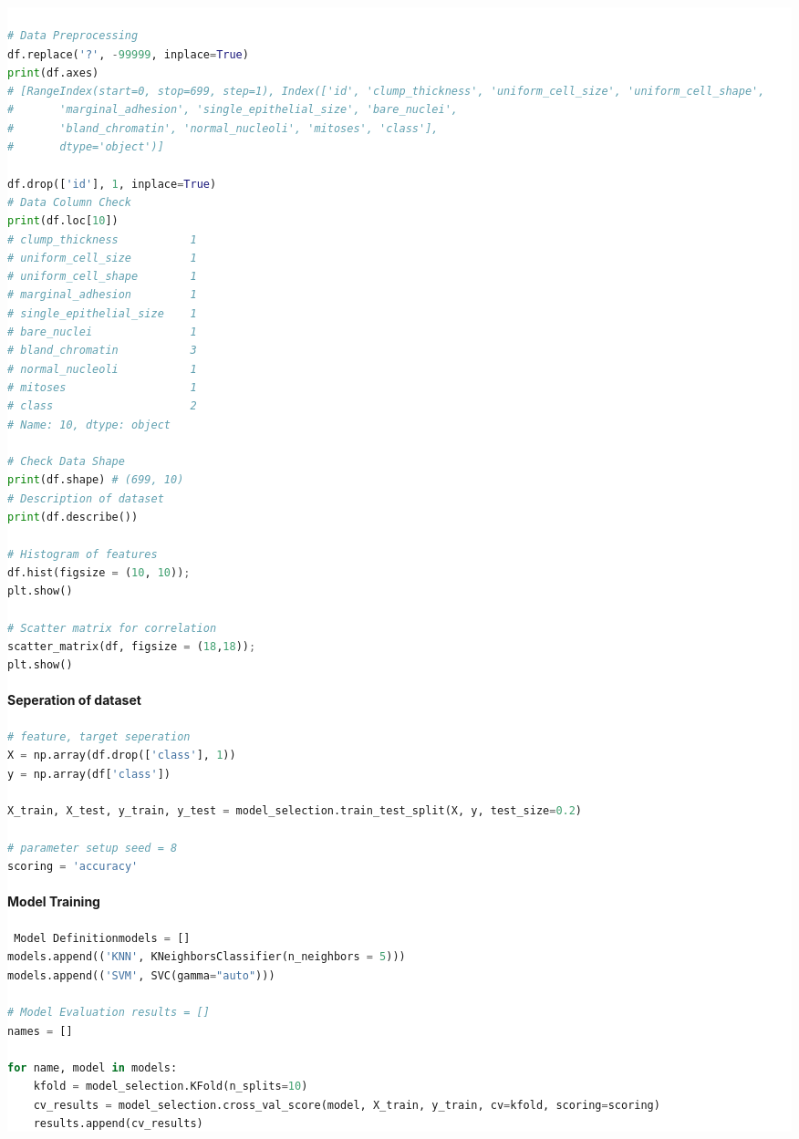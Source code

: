 ```python

# Data Preprocessing 
df.replace('?', -99999, inplace=True)  
print(df.axes) 
# [RangeIndex(start=0, stop=699, step=1), Index(['id', 'clump_thickness', 'uniform_cell_size', 'uniform_cell_shape',
#       'marginal_adhesion', 'single_epithelial_size', 'bare_nuclei',
#       'bland_chromatin', 'normal_nucleoli', 'mitoses', 'class'],
#       dtype='object')]

df.drop(['id'], 1, inplace=True)
# Data Column Check  
print(df.loc[10])
# clump_thickness           1
# uniform_cell_size         1
# uniform_cell_shape        1
# marginal_adhesion         1
# single_epithelial_size    1
# bare_nuclei               1
# bland_chromatin           3
# normal_nucleoli           1
# mitoses                   1
# class                     2
# Name: 10, dtype: object

# Check Data Shape  
print(df.shape) # (699, 10)
# Description of dataset  
print(df.describe())

# Histogram of features  
df.hist(figsize = (10, 10));  
plt.show()

# Scatter matrix for correlation  
scatter_matrix(df, figsize = (18,18));  
plt.show()
```
#### Seperation of dataset
```python
# feature, target seperation  
X = np.array(df.drop(['class'], 1))  
y = np.array(df['class'])  
  
X_train, X_test, y_train, y_test = model_selection.train_test_split(X, y, test_size=0.2)  
  
# parameter setup seed = 8  
scoring = 'accuracy'
```
#### Model Training
```python
 Model Definitionmodels = []  
models.append(('KNN', KNeighborsClassifier(n_neighbors = 5)))  
models.append(('SVM', SVC(gamma="auto")))  
  
# Model Evaluation results = []  
names = []  
  
for name, model in models:  
    kfold = model_selection.KFold(n_splits=10)  
    cv_results = model_selection.cross_val_score(model, X_train, y_train, cv=kfold, scoring=scoring)  
    results.append(cv_results)  
```